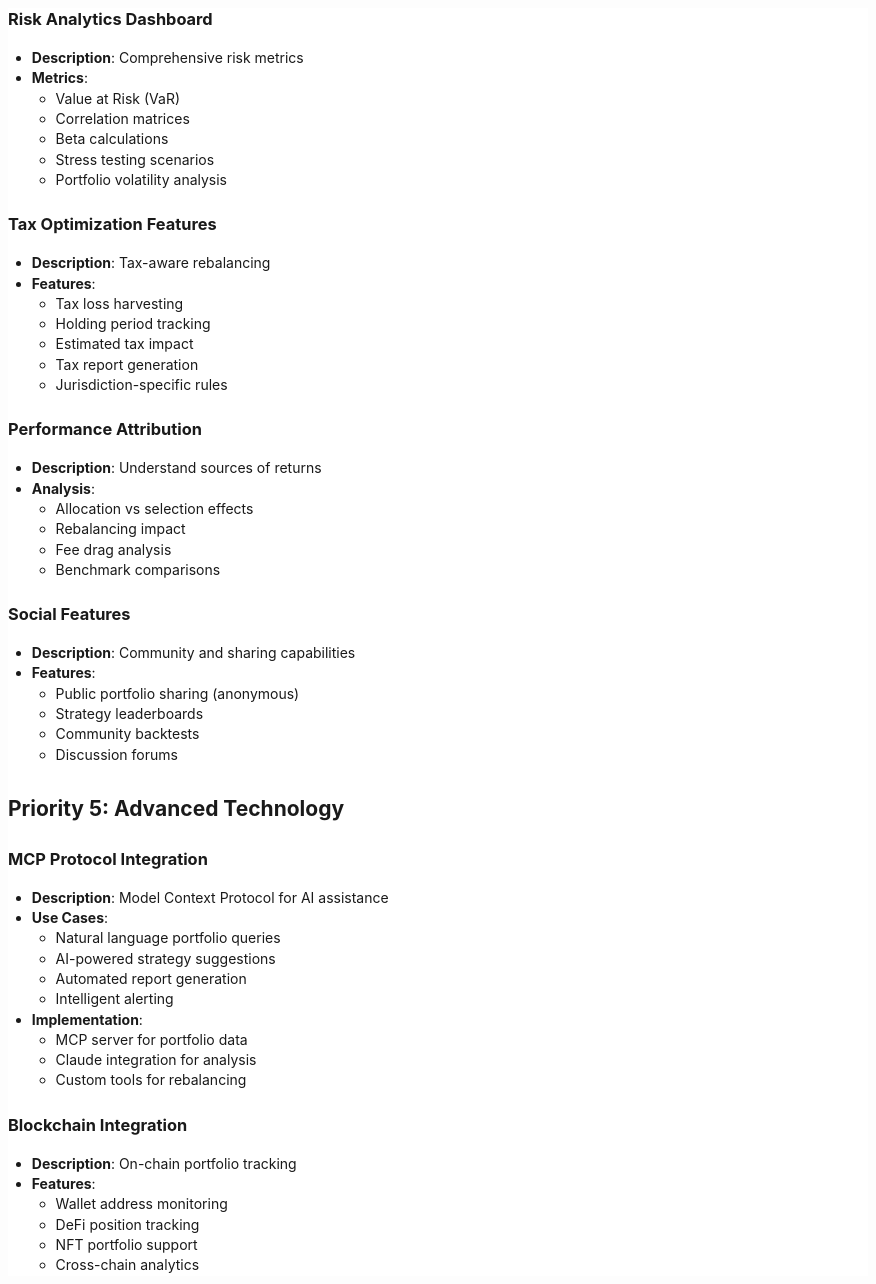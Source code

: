 ### Risk Analytics Dashboard
- **Description**: Comprehensive risk metrics
- **Metrics**:
  - Value at Risk (VaR)
  - Correlation matrices
  - Beta calculations
  - Stress testing scenarios
  - Portfolio volatility analysis

### Tax Optimization Features
- **Description**: Tax-aware rebalancing
- **Features**:
  - Tax loss harvesting
  - Holding period tracking
  - Estimated tax impact
  - Tax report generation
  - Jurisdiction-specific rules

### Performance Attribution
- **Description**: Understand sources of returns
- **Analysis**:
  - Allocation vs selection effects
  - Rebalancing impact
  - Fee drag analysis
  - Benchmark comparisons

### Social Features
- **Description**: Community and sharing capabilities
- **Features**:
  - Public portfolio sharing (anonymous)
  - Strategy leaderboards
  - Community backtests
  - Discussion forums

## Priority 5: Advanced Technology

### MCP Protocol Integration
- **Description**: Model Context Protocol for AI assistance
- **Use Cases**:
  - Natural language portfolio queries
  - AI-powered strategy suggestions
  - Automated report generation
  - Intelligent alerting
- **Implementation**:
  - MCP server for portfolio data
  - Claude integration for analysis
  - Custom tools for rebalancing

### Blockchain Integration
- **Description**: On-chain portfolio tracking
- **Features**:
  - Wallet address monitoring
  - DeFi position tracking
  - NFT portfolio support
  - Cross-chain analytics
